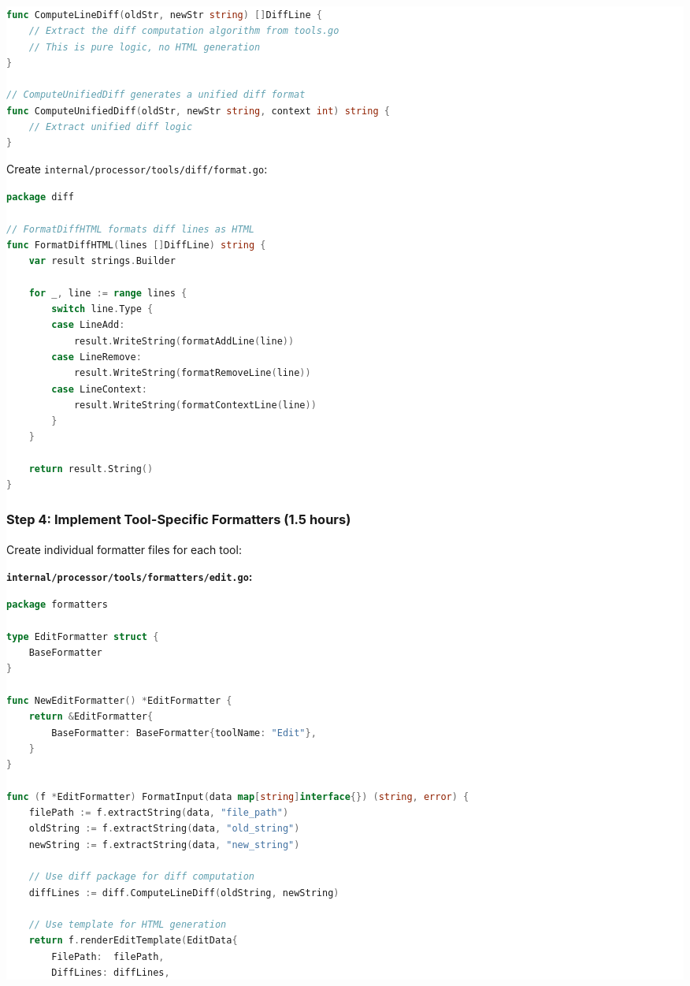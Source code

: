 ```go
func ComputeLineDiff(oldStr, newStr string) []DiffLine {
    // Extract the diff computation algorithm from tools.go
    // This is pure logic, no HTML generation
}

// ComputeUnifiedDiff generates a unified diff format
func ComputeUnifiedDiff(oldStr, newStr string, context int) string {
    // Extract unified diff logic
}
```

Create `internal/processor/tools/diff/format.go`:

```go
package diff

// FormatDiffHTML formats diff lines as HTML
func FormatDiffHTML(lines []DiffLine) string {
    var result strings.Builder
    
    for _, line := range lines {
        switch line.Type {
        case LineAdd:
            result.WriteString(formatAddLine(line))
        case LineRemove:
            result.WriteString(formatRemoveLine(line))
        case LineContext:
            result.WriteString(formatContextLine(line))
        }
    }
    
    return result.String()
}
```

### Step 4: Implement Tool-Specific Formatters (1.5 hours)

Create individual formatter files for each tool:

**`internal/processor/tools/formatters/edit.go`:**
```go
package formatters

type EditFormatter struct {
    BaseFormatter
}

func NewEditFormatter() *EditFormatter {
    return &EditFormatter{
        BaseFormatter: BaseFormatter{toolName: "Edit"},
    }
}

func (f *EditFormatter) FormatInput(data map[string]interface{}) (string, error) {
    filePath := f.extractString(data, "file_path")
    oldString := f.extractString(data, "old_string")
    newString := f.extractString(data, "new_string")
    
    // Use diff package for diff computation
    diffLines := diff.ComputeLineDiff(oldString, newString)
    
    // Use template for HTML generation
    return f.renderEditTemplate(EditData{
        FilePath:  filePath,
        DiffLines: diffLines,
```